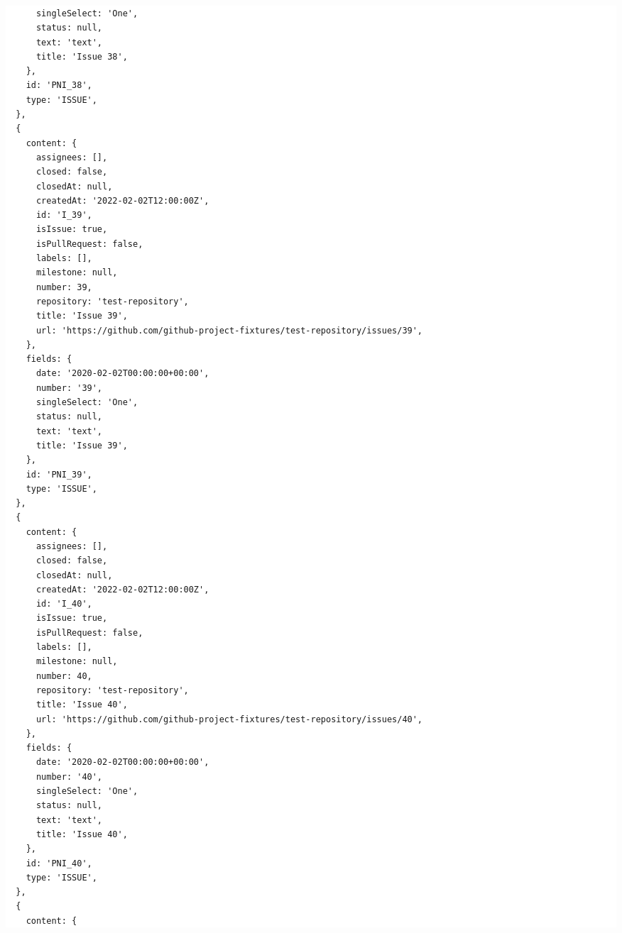           singleSelect: 'One',
          status: null,
          text: 'text',
          title: 'Issue 38',
        },
        id: 'PNI_38',
        type: 'ISSUE',
      },
      {
        content: {
          assignees: [],
          closed: false,
          closedAt: null,
          createdAt: '2022-02-02T12:00:00Z',
          id: 'I_39',
          isIssue: true,
          isPullRequest: false,
          labels: [],
          milestone: null,
          number: 39,
          repository: 'test-repository',
          title: 'Issue 39',
          url: 'https://github.com/github-project-fixtures/test-repository/issues/39',
        },
        fields: {
          date: '2020-02-02T00:00:00+00:00',
          number: '39',
          singleSelect: 'One',
          status: null,
          text: 'text',
          title: 'Issue 39',
        },
        id: 'PNI_39',
        type: 'ISSUE',
      },
      {
        content: {
          assignees: [],
          closed: false,
          closedAt: null,
          createdAt: '2022-02-02T12:00:00Z',
          id: 'I_40',
          isIssue: true,
          isPullRequest: false,
          labels: [],
          milestone: null,
          number: 40,
          repository: 'test-repository',
          title: 'Issue 40',
          url: 'https://github.com/github-project-fixtures/test-repository/issues/40',
        },
        fields: {
          date: '2020-02-02T00:00:00+00:00',
          number: '40',
          singleSelect: 'One',
          status: null,
          text: 'text',
          title: 'Issue 40',
        },
        id: 'PNI_40',
        type: 'ISSUE',
      },
      {
        content: {